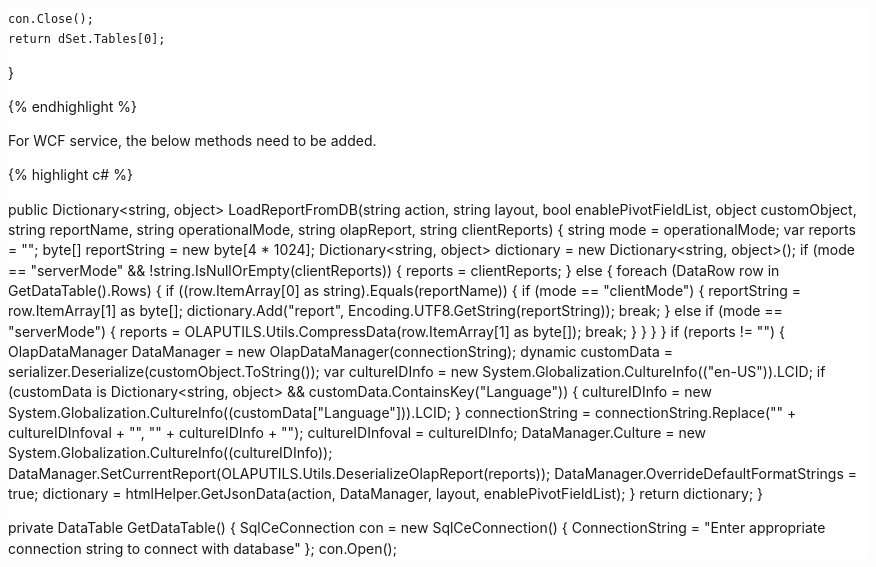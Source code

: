     con.Close();
    return dSet.Tables[0];
}

{% endhighlight %}

For WCF service, the below methods need to be added.

{% highlight c# %}

public Dictionary<string, object> LoadReportFromDB(string action, string layout, bool enablePivotFieldList, object customObject, string reportName, string operationalMode, string olapReport, string clientReports)
{
    string mode = operationalMode;
    var reports = "";
    byte[] reportString = new byte[4 * 1024];
    Dictionary<string, object> dictionary = new Dictionary<string, object>();
    if (mode == "serverMode" && !string.IsNullOrEmpty(clientReports))
    {
        reports = clientReports;
    }
    else
    {
        foreach (DataRow row in GetDataTable().Rows)
        {
            if ((row.ItemArray[0] as string).Equals(reportName))
            {
                if (mode == "clientMode")
                {
                    reportString = row.ItemArray[1] as byte[];
                    dictionary.Add("report", Encoding.UTF8.GetString(reportString));
                    break;
                }
                else if (mode == "serverMode")
                {
                    reports = OLAPUTILS.Utils.CompressData(row.ItemArray[1] as byte[]);
                    break;
                }
            }
        }
    }
    if (reports != "")
    {
        OlapDataManager DataManager = new OlapDataManager(connectionString);
        dynamic customData = serializer.Deserialize<dynamic>(customObject.ToString());
        var cultureIDInfo = new System.Globalization.CultureInfo(("en-US")).LCID;
        if (customData is Dictionary<string, object> && customData.ContainsKey("Language"))
        {
            cultureIDInfo = new System.Globalization.CultureInfo((customData["Language"])).LCID;
        }
        connectionString = connectionString.Replace("" + cultureIDInfoval + "", "" + cultureIDInfo + "");
        cultureIDInfoval = cultureIDInfo;
        DataManager.Culture = new System.Globalization.CultureInfo((cultureIDInfo));
        DataManager.SetCurrentReport(OLAPUTILS.Utils.DeserializeOlapReport(reports));
        DataManager.OverrideDefaultFormatStrings = true;
        dictionary = htmlHelper.GetJsonData(action, DataManager, layout, enablePivotFieldList);
    }
    return dictionary;
}

private DataTable GetDataTable()
{
    SqlCeConnection con = new SqlCeConnection() { ConnectionString = "Enter appropriate connection string to connect with database" };
    con.Open();